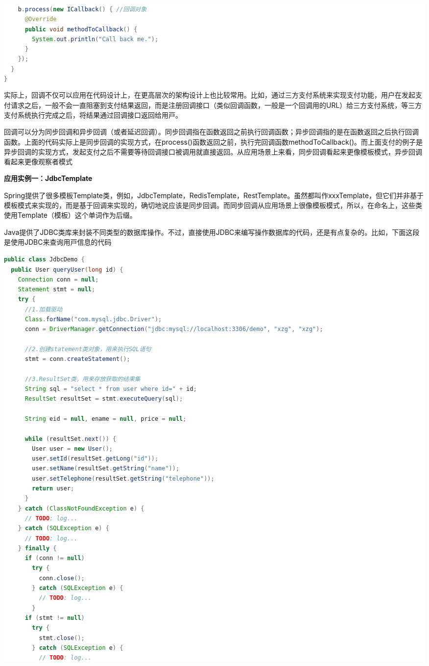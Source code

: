 ```java
    b.process(new ICallback() { //回调对象
      @Override
      public void methodToCallback() {
        System.out.println("Call back me.");
      }
    });
  }
}
```

实际上，回调不仅可以应⽤在代码设计上，在更⾼层次的架构设计上也⽐较常⽤。⽐如，通过三方支付系统来实现支付功能，用户在发起支付请求之后，⼀般不会⼀直阻塞到⽀付结果返回，⽽是注册回调接⼝（类似回调函数，⼀般是⼀个回调⽤的URL）给三⽅⽀付系统，等三⽅⽀付系统执⾏完成之后，将结果通过回调接⼝返回给⽤⼾。

回调可以分为同步回调和异步回调（或者延迟回调）。同步回调指在函数返回之前执⾏回调函数；异步回调指的是在函数返回之后执⾏回调函数。上⾯的代码实际上是同步回调的实现⽅式，在process()函数返回之前，执⾏完回调函数methodToCallback()。⽽上⾯⽀付的例⼦是异步回调的实现⽅式，发起⽀付之后不需要等待回调接⼝被调⽤就直接返回。从应⽤场景上来看，同步回调看起来更像模板模式，异步回调看起来更像观察者模式

**应用实例一：JdbcTemplate**

Spring提供了很多模板Template类，例如，JdbcTemplate，RedisTemplate，RestTemplate。虽然都叫作xxxTemplate，但它们并非基于模板模式来实现的，⽽是基于回调来实现的，确切地说应该是同步回调。⽽同步回调从应⽤场景上很像模板模式，所以，在命名上，这些类使⽤Template（模板）这个单词作为后缀。

Java提供了JDBC类库来封装不同类型的数据库操作。不过，直接使用JDBC来编写操作数据库的代码，还是有点复杂的。⽐如，下⾯这段是使⽤JDBC来查询⽤⼾信息的代码

```java
public class JdbcDemo {
  public User queryUser(long id) {
    Connection conn = null;
    Statement stmt = null;
    try {
      //1.加载驱动
      Class.forName("com.mysql.jdbc.Driver");
      conn = DriverManager.getConnection("jdbc:mysql://localhost:3306/demo", "xzg", "xzg");

      //2.创建statement类对象，用来执行SQL语句
      stmt = conn.createStatement();

      //3.ResultSet类，用来存放获取的结果集
      String sql = "select * from user where id=" + id;
      ResultSet resultSet = stmt.executeQuery(sql);

      String eid = null, ename = null, price = null;

      while (resultSet.next()) {
        User user = new User();
        user.setId(resultSet.getLong("id"));
        user.setName(resultSet.getString("name"));
        user.setTelephone(resultSet.getString("telephone"));
        return user;
      }
    } catch (ClassNotFoundException e) {
      // TODO: log...
    } catch (SQLException e) {
      // TODO: log...
    } finally {
      if (conn != null)
        try {
          conn.close();
        } catch (SQLException e) {
          // TODO: log...
        }
      if (stmt != null)
        try {
          stmt.close();
        } catch (SQLException e) {
          // TODO: log...
```